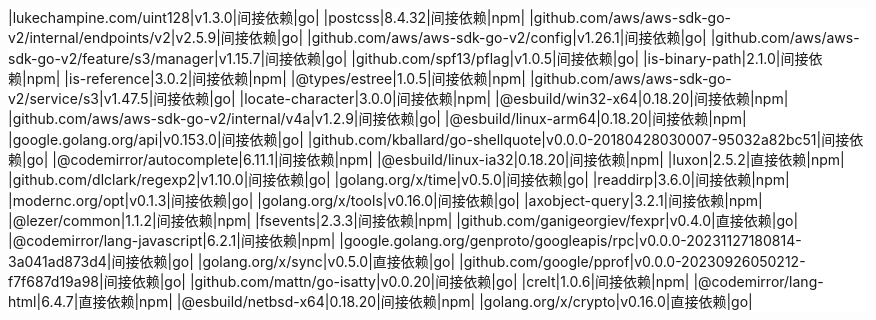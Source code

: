 |lukechampine.com/uint128|v1.3.0|间接依赖|go|
|postcss|8.4.32|间接依赖|npm|
|github.com/aws/aws-sdk-go-v2/internal/endpoints/v2|v2.5.9|间接依赖|go|
|github.com/aws/aws-sdk-go-v2/config|v1.26.1|间接依赖|go|
|github.com/aws/aws-sdk-go-v2/feature/s3/manager|v1.15.7|间接依赖|go|
|github.com/spf13/pflag|v1.0.5|间接依赖|go|
|is-binary-path|2.1.0|间接依赖|npm|
|is-reference|3.0.2|间接依赖|npm|
|@types/estree|1.0.5|间接依赖|npm|
|github.com/aws/aws-sdk-go-v2/service/s3|v1.47.5|间接依赖|go|
|locate-character|3.0.0|间接依赖|npm|
|@esbuild/win32-x64|0.18.20|间接依赖|npm|
|github.com/aws/aws-sdk-go-v2/internal/v4a|v1.2.9|间接依赖|go|
|@esbuild/linux-arm64|0.18.20|间接依赖|npm|
|google.golang.org/api|v0.153.0|间接依赖|go|
|github.com/kballard/go-shellquote|v0.0.0-20180428030007-95032a82bc51|间接依赖|go|
|@codemirror/autocomplete|6.11.1|间接依赖|npm|
|@esbuild/linux-ia32|0.18.20|间接依赖|npm|
|luxon|2.5.2|直接依赖|npm|
|github.com/dlclark/regexp2|v1.10.0|间接依赖|go|
|golang.org/x/time|v0.5.0|间接依赖|go|
|readdirp|3.6.0|间接依赖|npm|
|modernc.org/opt|v0.1.3|间接依赖|go|
|golang.org/x/tools|v0.16.0|间接依赖|go|
|axobject-query|3.2.1|间接依赖|npm|
|@lezer/common|1.1.2|间接依赖|npm|
|fsevents|2.3.3|间接依赖|npm|
|github.com/ganigeorgiev/fexpr|v0.4.0|直接依赖|go|
|@codemirror/lang-javascript|6.2.1|间接依赖|npm|
|google.golang.org/genproto/googleapis/rpc|v0.0.0-20231127180814-3a041ad873d4|间接依赖|go|
|golang.org/x/sync|v0.5.0|直接依赖|go|
|github.com/google/pprof|v0.0.0-20230926050212-f7f687d19a98|间接依赖|go|
|github.com/mattn/go-isatty|v0.0.20|间接依赖|go|
|crelt|1.0.6|间接依赖|npm|
|@codemirror/lang-html|6.4.7|直接依赖|npm|
|@esbuild/netbsd-x64|0.18.20|间接依赖|npm|
|golang.org/x/crypto|v0.16.0|直接依赖|go|